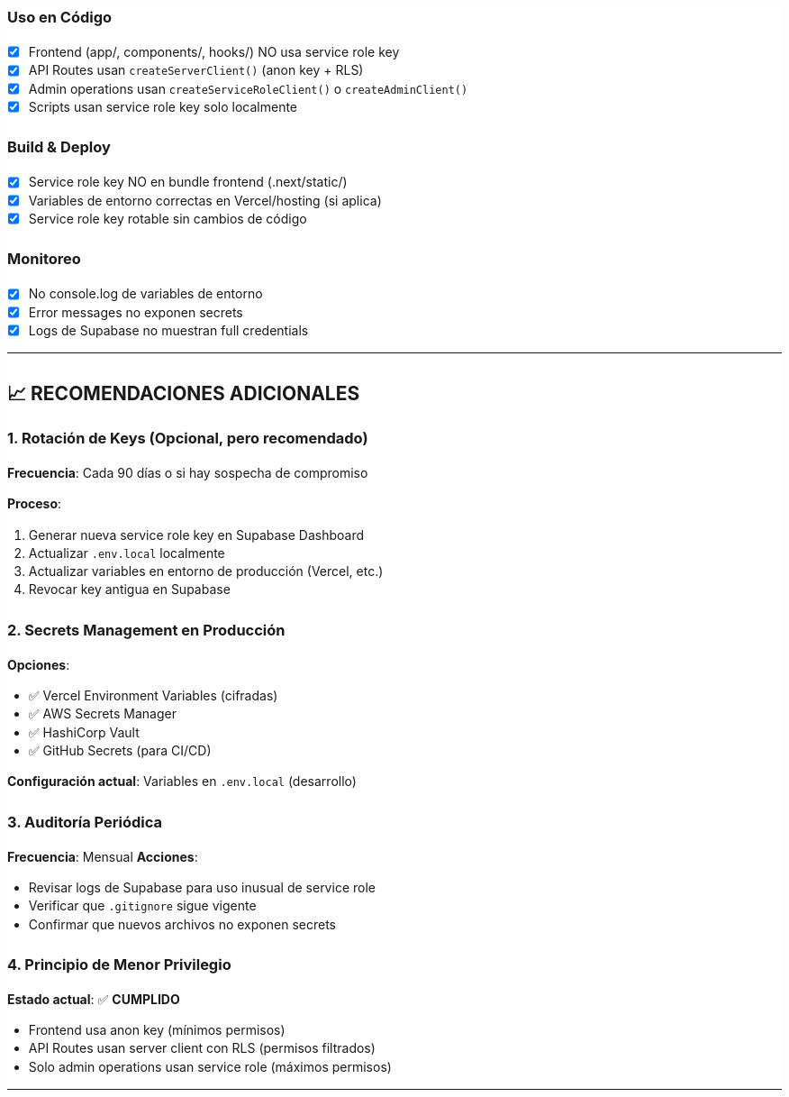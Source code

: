 ### Uso en Código
- [x] Frontend (app/, components/, hooks/) NO usa service role key
- [x] API Routes usan `createServerClient()` (anon key + RLS)
- [x] Admin operations usan `createServiceRoleClient()` o `createAdminClient()`
- [x] Scripts usan service role key solo localmente

### Build & Deploy
- [x] Service role key NO en bundle frontend (.next/static/)
- [x] Variables de entorno correctas en Vercel/hosting (si aplica)
- [x] Service role key rotable sin cambios de código

### Monitoreo
- [x] No console.log de variables de entorno
- [x] Error messages no exponen secrets
- [x] Logs de Supabase no muestran full credentials

---

## 📈 RECOMENDACIONES ADICIONALES

### 1. Rotación de Keys (Opcional, pero recomendado)
**Frecuencia**: Cada 90 días o si hay sospecha de compromiso

**Proceso**:
1. Generar nueva service role key en Supabase Dashboard
2. Actualizar `.env.local` localmente
3. Actualizar variables en entorno de producción (Vercel, etc.)
4. Revocar key antigua en Supabase

### 2. Secrets Management en Producción
**Opciones**:
- ✅ Vercel Environment Variables (cifradas)
- ✅ AWS Secrets Manager
- ✅ HashiCorp Vault
- ✅ GitHub Secrets (para CI/CD)

**Configuración actual**: Variables en `.env.local` (desarrollo)

### 3. Auditoría Periódica
**Frecuencia**: Mensual
**Acciones**:
- Revisar logs de Supabase para uso inusual de service role
- Verificar que `.gitignore` sigue vigente
- Confirmar que nuevos archivos no exponen secrets

### 4. Principio de Menor Privilegio
**Estado actual**: ✅ **CUMPLIDO**
- Frontend usa anon key (mínimos permisos)
- API Routes usan server client con RLS (permisos filtrados)
- Solo admin operations usan service role (máximos permisos)

---